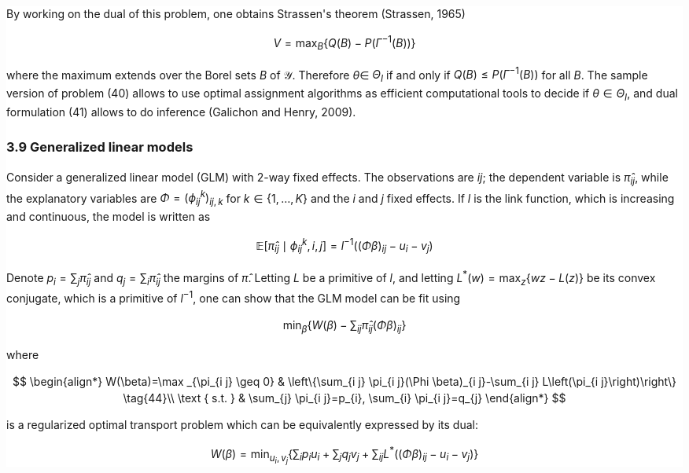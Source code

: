 By working on the dual of this problem, one obtains Strassen's theorem (Strassen, 1965)

$$
\begin{equation*}
V=\max _{B}\left\{Q(B)-P\left(\Gamma^{-1}(B)\right)\right\} \tag{41}
\end{equation*}
$$

where the maximum extends over the Borel sets $B$ of $\mathcal{Y}$. Therefore $\theta \in$ $\Theta_{I}$ if and only if $Q(B) \leq P\left(\Gamma^{-1}(B)\right)$ for all $B$. The sample version of problem (40) allows to use optimal assignment algorithms as efficient computational tools to decide if $\theta \in \Theta_{I}$, and dual formulation (41) allows to do inference (Galichon and Henry, 2009).

### 3.9 Generalized linear models

Consider a generalized linear model (GLM) with 2-way fixed effects. The observations are $i j$; the dependent variable is $\hat{\pi}_{i j}$, while the explanatory variables are $\Phi=\left(\phi_{i j}^{k}\right)_{i j, k}$ for $k \in\{1, \ldots, K\}$ and the $i$ and $j$ fixed effects. If $l$ is the link function, which is increasing and continuous, the model is written as

$$
\begin{equation*}
\mathbb{E}\left[\hat{\pi}_{i j} \mid \phi_{i j}^{k}, i, j\right]=l^{-1}\left((\Phi \beta)_{i j}-u_{i}-v_{j}\right) \tag{42}
\end{equation*}
$$

Denote $p_{i}=\sum_{j} \hat{\pi}_{i j}$ and $q_{j}=\sum_{i} \hat{\pi}_{i j}$ the margins of $\hat{\pi}$. Letting $L$ be a primitive of $l$, and letting $L^{*}(w)=\max _{z}\{w z-L(z)\}$ be its convex conjugate,
which is a primitive of $l^{-1}$, one can show that the GLM model can be fit using

$$
\begin{equation*}
\min _{\beta}\left\{W(\beta)-\sum_{i j} \hat{\pi}_{i j}(\Phi \beta)_{i j}\right\} \tag{43}
\end{equation*}
$$

where

$$
\begin{align*}
W(\beta)=\max _{\pi_{i j} \geq 0} & \left\{\sum_{i j} \pi_{i j}(\Phi \beta)_{i j}-\sum_{i j} L\left(\pi_{i j}\right)\right\}  \tag{44}\\
\text { s.t. } & \sum_{j} \pi_{i j}=p_{i}, \sum_{i} \pi_{i j}=q_{j}
\end{align*}
$$

is a regularized optimal transport problem which can be equivalently expressed by its dual:

$$
\begin{equation*}
W(\beta)=\min _{u_{i}, v_{j}}\left\{\sum_{i} p_{i} u_{i}+\sum_{j} q_{j} v_{j}+\sum_{i j} L^{*}\left((\Phi \beta)_{i j}-u_{i}-v_{j}\right)\right\} \tag{45}
\end{equation*}
$$


[^0]:    ${ }^{*}$ New York University and Sciences Po, Email: alfred.galichon@nyu.edu. Support from the European Research Council under Grant Agreement No. 866274 "Equiprice" as well as research assistance by Gabriele Buontempo and Giovanni Montanari are gratefully acknowledged.
[^1]:    ${ }^{1}$ See Idel (2016) for a historical survey.
[^2]:    ${ }^{2}$ Note that as $\varepsilon$ has a density, the probability of ties is zero, and therefore the arg max has almost surely one element.